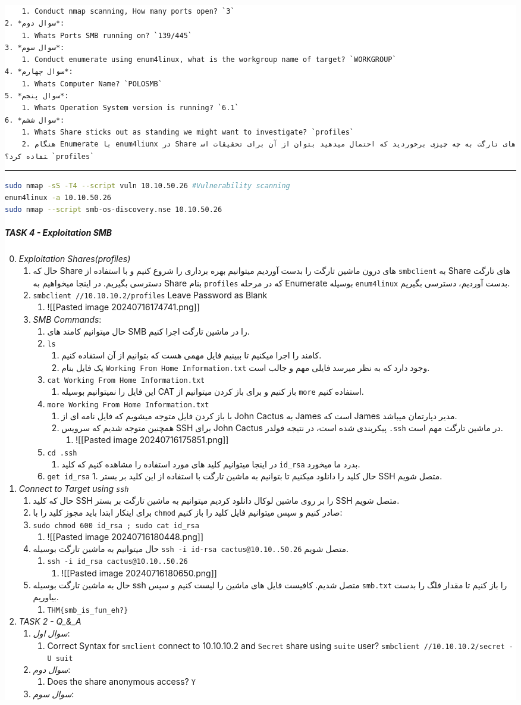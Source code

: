 		1. Conduct nmap scanning, How many ports open? `3`
	2. *سوال دوم*:
		1. Whats Ports SMB running on? `139/445`
	3. *سوال سوم*:
		1. Conduct enumerate using enum4linux, what is the workgroup name of target? `WORKGROUP`
	4. *سوال چهارم*:
		1. Whats Computer Name? `POLOSMB`
	5. *سوال پنجم*:
		1. Whats Operation System version is running? `6.1`
	6. *سوال ششم*:
		1. Whats Share sticks out as standing we might want to investigate? `profiles`
		2. هنگام Enumerate با enum4liunx در Share های تارگت به چه چیزی برخوردید که احتمال میدهید بتوان از آن برای تحقیقات استفاده کرد؟ `profiles`
-----
```sh
sudo nmap -sS -T4 --script vuln 10.10.50.26 #Vulnerability scanning
enum4linux -a 10.10.50.26
sudo nmap --script smb-os-discovery.nse 10.10.50.26
```
##### TASK 4 - Exploitation SMB
0. *Exploitation Shares(profiles)*
	1. حال که Share های درون ماشین تارگت را بدست آوردیم میتوانیم بهره برداری را شروع کنیم و با استفاده از `smbclient` به Share های تارگت دسترسی بگیریم. در اینجا میخواهیم به Share بنام `profiles` که در مرحله Enumerate بوسیله `enum4linux` بدست آوردیم، دسترسی بگیریم.
	2. `smbclient //10.10.10.2/profiles` Leave Password as Blank
		1. ![[Pasted image 20240716174741.png]]
	3. *SMB Commands*:
		1. حال میتوانیم کامند های SMB را در ماشین تارگت اجرا کنیم.
		2. `ls`
			1. کامند را اجرا میکنیم تا ببینیم فایل مهمی هست که بتوانیم از آن استفاده کنیم. 
			2. یک فایل بنام `Working From Home Information.txt` وجود دارد که به نظر میرسد فایلی مهم و جالب است.
		3. `cat Working From Home Information.txt`
			1. این فایل را نمیتوانیم بوسیله CAT باز کنیم و برای باز کردن میتوانیم از `more` استفاده کنیم.
		4. `more Working From Home Information.txt`
			1. با باز کردن فایل متوجه میشویم که فایل نامه ای از John Cactus به James است که James مدیر دپارتمان میباشد.
			2. همچنین متوجه شدیم که سرویس SSH برای John Cactus پیکربندی شده است، در نتیجه فولدر `.ssh` در ماشین تارگت مهم است.
				1. ![[Pasted image 20240716175851.png]]
		5. `cd .ssh`
			1. در اینجا میتوانیم کلید های مورد استفاده را مشاهده کنیم که کلید `id_rsa` بدرد ما میخورد.
		6. `get id_rsa`
				1. حال کلید را دانلود میکنیم تا بتوانیم به ماشین تارگت با استفاده از این کلید بر بستر SSH متصل شویم.
1. *Connect to Target using `ssh`*
	1. حال که کلید SSH را بر روی ماشین لوکال دانلود کردیم میتوانیم به ماشین تارگت بر بستر SSH متصل شویم.
	2. برای اینکار ابتدا باید مجوز کلید را با `chmod` صادر کنیم و سپس میتوانیم فایل کلید را باز کنیم:
	3. `sudo chmod 600 id_rsa ; sudo cat id_rsa`
		1. ![[Pasted image 20240716180448.png]]
	4. حال میتوانیم به ماشین تارگت بوسیله `ssh -i id-rsa cactus@10.10..50.26` متصل شویم.
		1. `ssh -i id_rsa cactus@10.10..50.26`
			1. ![[Pasted image 20240716180650.png]]
	5. حال به ماشین تارگت بوسیله ssh متصل شدیم. کافیست فایل های ماشین را لیست کنیم و سپس `smb.txt` را باز کنیم تا مقدار فلگ را بدست بیاوریم.
		1. `THM{smb_is_fun_eh?}`
3. *TASK 2 - Q_&_A*
	1. *سوال اول*:
		1. Correct Syntax for `smclient` connect to 10.10.10.2 and `Secret` share using `suite` user? `smbclient //10.10.10.2/secret -U suit`
	2. *سوال دوم*:
		1. Does the share anonymous access? `Y`
	3. *سوال سوم*: